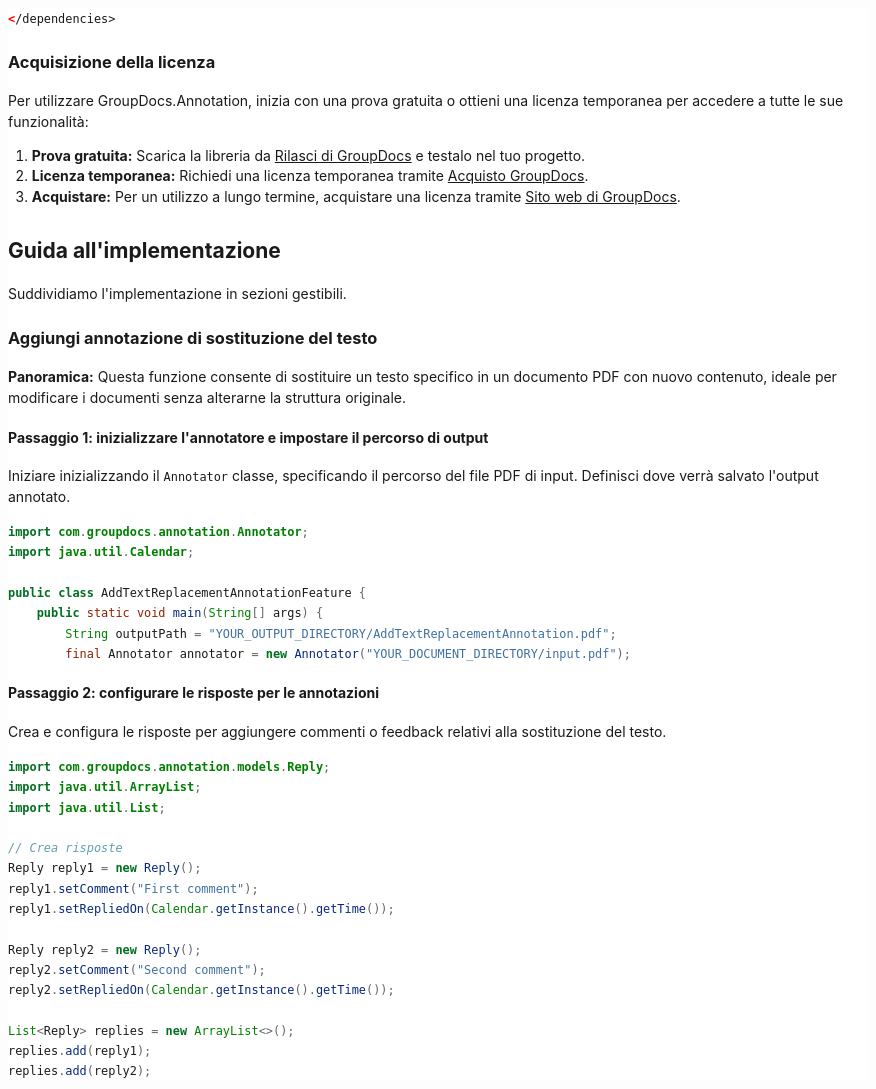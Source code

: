 ```xml
</dependencies>
```

### Acquisizione della licenza

Per utilizzare GroupDocs.Annotation, inizia con una prova gratuita o ottieni una licenza temporanea per accedere a tutte le sue funzionalità:
1. **Prova gratuita:** Scarica la libreria da [Rilasci di GroupDocs](https://releases.groupdocs.com/annotation/java/) e testalo nel tuo progetto.
2. **Licenza temporanea:** Richiedi una licenza temporanea tramite [Acquisto GroupDocs](https://purchase.groupdocs.com/temporary-license/).
3. **Acquistare:** Per un utilizzo a lungo termine, acquistare una licenza tramite [Sito web di GroupDocs](https://purchase.groupdocs.com/buy).

## Guida all'implementazione

Suddividiamo l'implementazione in sezioni gestibili.

### Aggiungi annotazione di sostituzione del testo

**Panoramica:** Questa funzione consente di sostituire un testo specifico in un documento PDF con nuovo contenuto, ideale per modificare i documenti senza alterarne la struttura originale.

#### Passaggio 1: inizializzare l'annotatore e impostare il percorso di output

Iniziare inizializzando il `Annotator` classe, specificando il percorso del file PDF di input. Definisci dove verrà salvato l'output annotato.

```java
import com.groupdocs.annotation.Annotator;
import java.util.Calendar;

public class AddTextReplacementAnnotationFeature {
    public static void main(String[] args) {
        String outputPath = "YOUR_OUTPUT_DIRECTORY/AddTextReplacementAnnotation.pdf";
        final Annotator annotator = new Annotator("YOUR_DOCUMENT_DIRECTORY/input.pdf");
```

#### Passaggio 2: configurare le risposte per le annotazioni

Crea e configura le risposte per aggiungere commenti o feedback relativi alla sostituzione del testo.

```java
import com.groupdocs.annotation.models.Reply;
import java.util.ArrayList;
import java.util.List;

// Crea risposte
Reply reply1 = new Reply();
reply1.setComment("First comment");
reply1.setRepliedOn(Calendar.getInstance().getTime());

Reply reply2 = new Reply();
reply2.setComment("Second comment");
reply2.setRepliedOn(Calendar.getInstance().getTime());

List<Reply> replies = new ArrayList<>();
replies.add(reply1);
replies.add(reply2);
```
